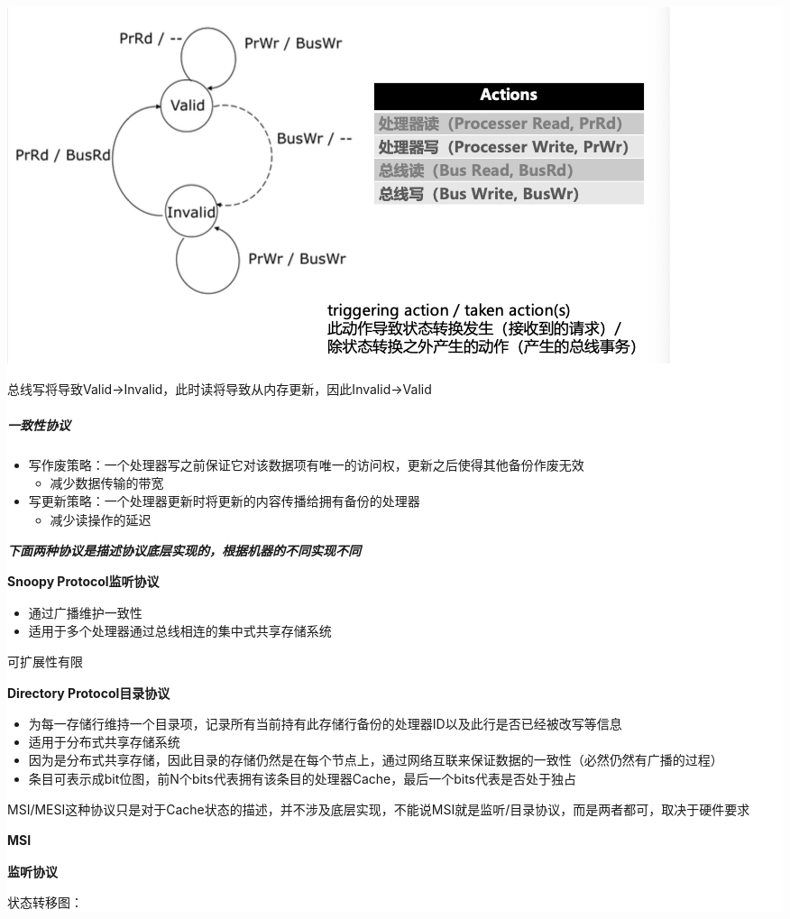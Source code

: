 ![valid_invalid](photos/cache_coherence_valid.png)

总线写将导致Valid$\rightarrow$Invalid，此时读将导致从内存更新，因此Invalid$\rightarrow$Valid

##### 一致性协议

- 写作废策略：一个处理器写之前保证它对该数据项有唯一的访问权，更新之后使得其他备份作废无效
    - 减少数据传输的带宽
- 写更新策略：一个处理器更新时将更新的内容传播给拥有备份的处理器
    - 减少读操作的延迟

***下面两种协议是描述协议底层实现的，根据机器的不同实现不同***

**Snoopy Protocol监听协议**

- 通过广播维护一致性
- 适用于多个处理器通过总线相连的集中式共享存储系统

可扩展性有限

**Directory Protocol目录协议**

- 为每一存储行维持一个目录项，记录所有当前持有此存储行备份的处理器ID以及此行是否已经被改写等信息
- 适用于分布式共享存储系统
- 因为是分布式共享存储，因此目录的存储仍然是在每个节点上，通过网络互联来保证数据的一致性（必然仍然有广播的过程）
- 条目可表示成bit位图，前N个bits代表拥有该条目的处理器Cache，最后一个bits代表是否处于独占

MSI/MESI这种协议只是对于Cache状态的描述，并不涉及底层实现，不能说MSI就是监听/目录协议，而是两者都可，取决于硬件要求

**MSI**

**监听协议**

状态转移图：
